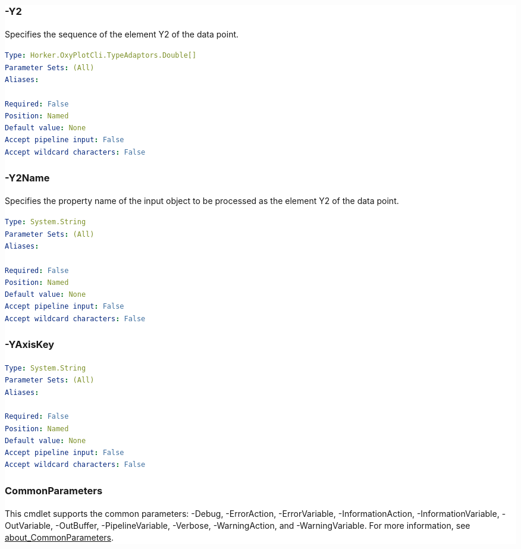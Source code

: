 ### -Y2

Specifies the sequence of the element Y2 of the data point.

```yaml
Type: Horker.OxyPlotCli.TypeAdaptors.Double[]
Parameter Sets: (All)
Aliases:

Required: False
Position: Named
Default value: None
Accept pipeline input: False
Accept wildcard characters: False
```

### -Y2Name

Specifies the property name of the input object to be processed as the element Y2 of the data point.

```yaml
Type: System.String
Parameter Sets: (All)
Aliases:

Required: False
Position: Named
Default value: None
Accept pipeline input: False
Accept wildcard characters: False
```

### -YAxisKey



```yaml
Type: System.String
Parameter Sets: (All)
Aliases:

Required: False
Position: Named
Default value: None
Accept pipeline input: False
Accept wildcard characters: False
```

### CommonParameters
This cmdlet supports the common parameters: -Debug, -ErrorAction, -ErrorVariable, -InformationAction, -InformationVariable, -OutVariable, -OutBuffer, -PipelineVariable, -Verbose, -WarningAction, and -WarningVariable. For more information, see [about_CommonParameters](http://go.microsoft.com/fwlink/?LinkID=113216).
